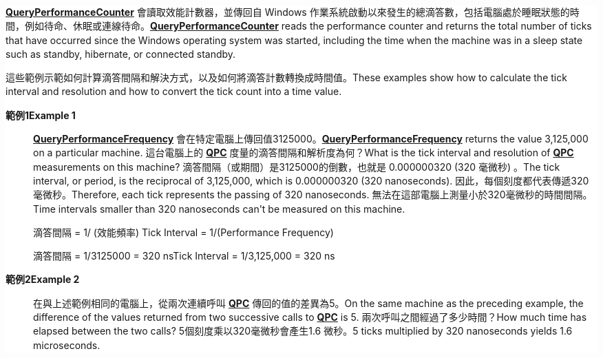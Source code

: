  

<span data-ttu-id="f321e-306">[**QueryPerformanceCounter**](/windows/win32/api/profileapi/nf-profileapi-queryperformancecounter) 會讀取效能計數器，並傳回自 Windows 作業系統啟動以來發生的總滴答數，包括電腦處於睡眠狀態的時間，例如待命、休眠或連線待命。</span><span class="sxs-lookup"><span data-stu-id="f321e-306">[**QueryPerformanceCounter**](/windows/win32/api/profileapi/nf-profileapi-queryperformancecounter) reads the performance counter and returns the total number of ticks that have occurred since the Windows operating system was started, including the time when the machine was in a sleep state such as standby, hibernate, or connected standby.</span></span>

<span data-ttu-id="f321e-307">這些範例示範如何計算滴答間隔和解決方式，以及如何將滴答計數轉換成時間值。</span><span class="sxs-lookup"><span data-stu-id="f321e-307">These examples show how to calculate the tick interval and resolution and how to convert the tick count into a time value.</span></span>

<dl> <dt>

<span data-ttu-id="f321e-308"><span id="Example_1"></span><span id="example_1"></span><span id="EXAMPLE_1"></span>**範例1**</span><span class="sxs-lookup"><span data-stu-id="f321e-308"><span id="Example_1"></span><span id="example_1"></span><span id="EXAMPLE_1"></span>**Example 1**</span></span>
</dt> <dd>

<span data-ttu-id="f321e-309">[**QueryPerformanceFrequency**](/windows/win32/api/profileapi/nf-profileapi-queryperformancefrequency) 會在特定電腦上傳回值3125000。</span><span class="sxs-lookup"><span data-stu-id="f321e-309">[**QueryPerformanceFrequency**](/windows/win32/api/profileapi/nf-profileapi-queryperformancefrequency) returns the value 3,125,000 on a particular machine.</span></span> <span data-ttu-id="f321e-310">這台電腦上的 [**QPC**](/windows/win32/api/profileapi/nf-profileapi-queryperformancecounter) 度量的滴答間隔和解析度為何？</span><span class="sxs-lookup"><span data-stu-id="f321e-310">What is the tick interval and resolution of [**QPC**](/windows/win32/api/profileapi/nf-profileapi-queryperformancecounter) measurements on this machine?</span></span> <span data-ttu-id="f321e-311">滴答間隔（或期間）是3125000的倒數，也就是 0.000000320 (320 毫微秒) 。</span><span class="sxs-lookup"><span data-stu-id="f321e-311">The tick interval, or period, is the reciprocal of 3,125,000, which is 0.000000320 (320 nanoseconds).</span></span> <span data-ttu-id="f321e-312">因此，每個刻度都代表傳遞320毫微秒。</span><span class="sxs-lookup"><span data-stu-id="f321e-312">Therefore, each tick represents the passing of 320 nanoseconds.</span></span> <span data-ttu-id="f321e-313">無法在這部電腦上測量小於320毫微秒的時間間隔。</span><span class="sxs-lookup"><span data-stu-id="f321e-313">Time intervals smaller than 320 nanoseconds can't be measured on this machine.</span></span>

<span data-ttu-id="f321e-314">滴答間隔 = 1/ (效能頻率) </span><span class="sxs-lookup"><span data-stu-id="f321e-314">Tick Interval = 1/(Performance Frequency)</span></span>

<span data-ttu-id="f321e-315">滴答間隔 = 1/3125000 = 320 ns</span><span class="sxs-lookup"><span data-stu-id="f321e-315">Tick Interval = 1/3,125,000 = 320 ns</span></span>

</dd> <dt>

<span data-ttu-id="f321e-316"><span id="Example_2"></span><span id="example_2"></span><span id="EXAMPLE_2"></span>**範例2**</span><span class="sxs-lookup"><span data-stu-id="f321e-316"><span id="Example_2"></span><span id="example_2"></span><span id="EXAMPLE_2"></span>**Example 2**</span></span>
</dt> <dd>

<span data-ttu-id="f321e-317">在與上述範例相同的電腦上，從兩次連續呼叫 [**QPC**](/windows/win32/api/profileapi/nf-profileapi-queryperformancecounter) 傳回的值的差異為5。</span><span class="sxs-lookup"><span data-stu-id="f321e-317">On the same machine as the preceding example, the difference of the values returned from two successive calls to [**QPC**](/windows/win32/api/profileapi/nf-profileapi-queryperformancecounter) is 5.</span></span> <span data-ttu-id="f321e-318">兩次呼叫之間經過了多少時間？</span><span class="sxs-lookup"><span data-stu-id="f321e-318">How much time has elapsed between the two calls?</span></span> <span data-ttu-id="f321e-319">5個刻度乘以320毫微秒會產生1.6 微秒。</span><span class="sxs-lookup"><span data-stu-id="f321e-319">5 ticks multiplied by 320 nanoseconds yields 1.6 microseconds.</span></span>
